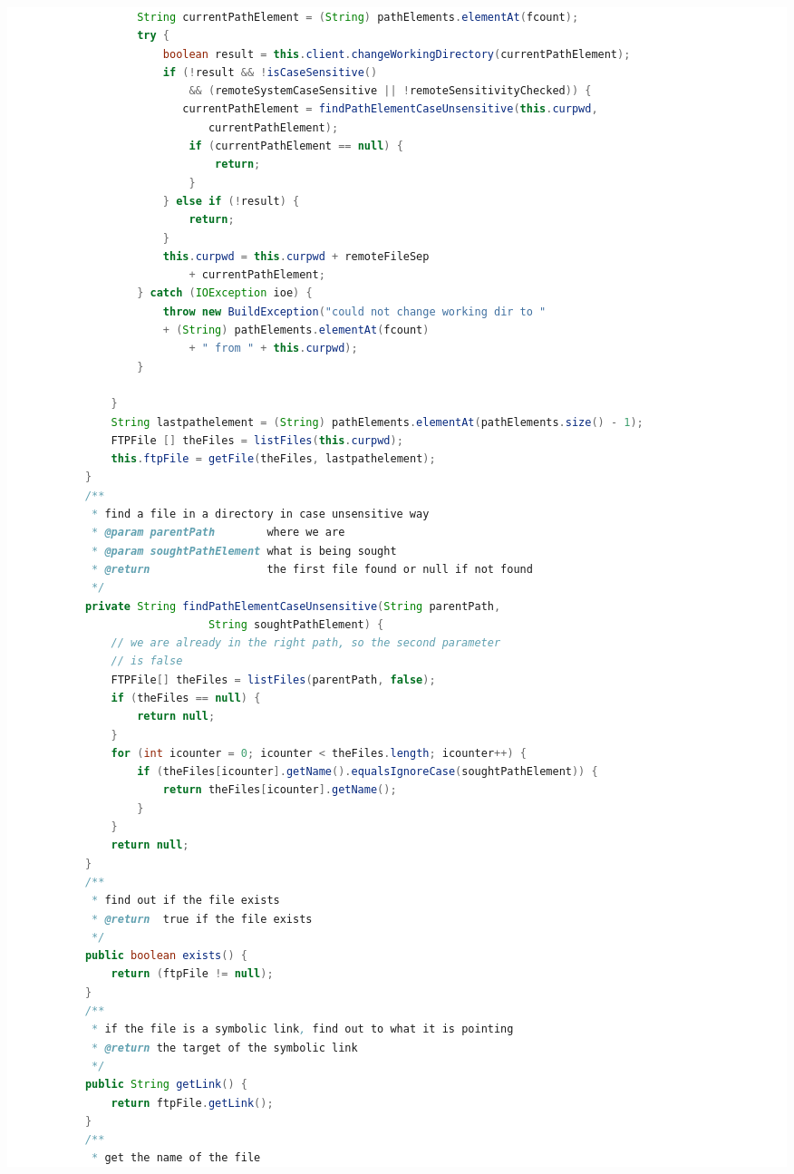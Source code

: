 ```java
                    String currentPathElement = (String) pathElements.elementAt(fcount);
                    try {
                        boolean result = this.client.changeWorkingDirectory(currentPathElement);
                        if (!result && !isCaseSensitive()
                            && (remoteSystemCaseSensitive || !remoteSensitivityChecked)) {
                           currentPathElement = findPathElementCaseUnsensitive(this.curpwd,
                               currentPathElement);
                            if (currentPathElement == null) {
                                return;
                            }
                        } else if (!result) {
                            return;
                        }
                        this.curpwd = this.curpwd + remoteFileSep
                            + currentPathElement;
                    } catch (IOException ioe) {
                        throw new BuildException("could not change working dir to "
                        + (String) pathElements.elementAt(fcount)
                            + " from " + this.curpwd);
                    }

                }
                String lastpathelement = (String) pathElements.elementAt(pathElements.size() - 1);
                FTPFile [] theFiles = listFiles(this.curpwd);
                this.ftpFile = getFile(theFiles, lastpathelement);
            }
            /**
             * find a file in a directory in case unsensitive way
             * @param parentPath        where we are
             * @param soughtPathElement what is being sought
             * @return                  the first file found or null if not found
             */
            private String findPathElementCaseUnsensitive(String parentPath,
                               String soughtPathElement) {
                // we are already in the right path, so the second parameter
                // is false
                FTPFile[] theFiles = listFiles(parentPath, false);
                if (theFiles == null) {
                    return null;
                }
                for (int icounter = 0; icounter < theFiles.length; icounter++) {
                    if (theFiles[icounter].getName().equalsIgnoreCase(soughtPathElement)) {
                        return theFiles[icounter].getName();
                    }
                }
                return null;
            }
            /**
             * find out if the file exists
             * @return  true if the file exists
             */
            public boolean exists() {
                return (ftpFile != null);
            }
            /**
             * if the file is a symbolic link, find out to what it is pointing
             * @return the target of the symbolic link
             */
            public String getLink() {
                return ftpFile.getLink();
            }
            /**
             * get the name of the file
```